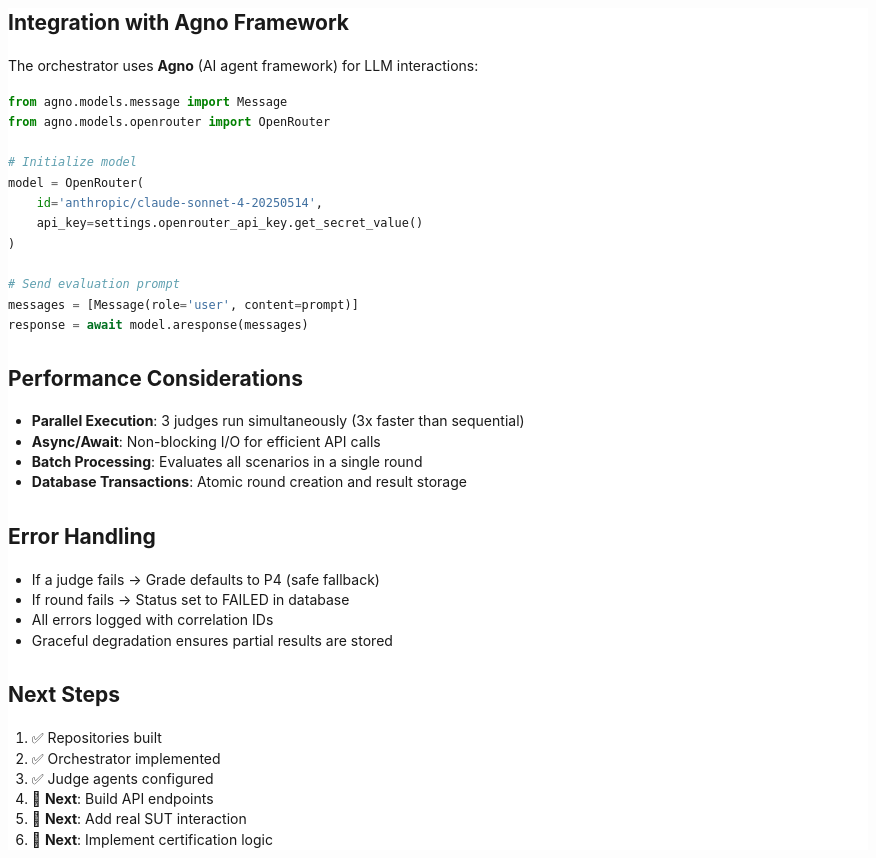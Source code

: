 ## Integration with Agno Framework

The orchestrator uses **Agno** (AI agent framework) for LLM interactions:

```python
from agno.models.message import Message
from agno.models.openrouter import OpenRouter

# Initialize model
model = OpenRouter(
    id='anthropic/claude-sonnet-4-20250514',
    api_key=settings.openrouter_api_key.get_secret_value()
)

# Send evaluation prompt
messages = [Message(role='user', content=prompt)]
response = await model.aresponse(messages)
```

## Performance Considerations

- **Parallel Execution**: 3 judges run simultaneously (3x faster than sequential)
- **Async/Await**: Non-blocking I/O for efficient API calls
- **Batch Processing**: Evaluates all scenarios in a single round
- **Database Transactions**: Atomic round creation and result storage

## Error Handling

- If a judge fails → Grade defaults to P4 (safe fallback)
- If round fails → Status set to FAILED in database
- All errors logged with correlation IDs
- Graceful degradation ensures partial results are stored

## Next Steps

1. ✅ Repositories built
2. ✅ Orchestrator implemented  
3. ✅ Judge agents configured
4. 🔄 **Next**: Build API endpoints
5. 🔄 **Next**: Add real SUT interaction
6. 🔄 **Next**: Implement certification logic
